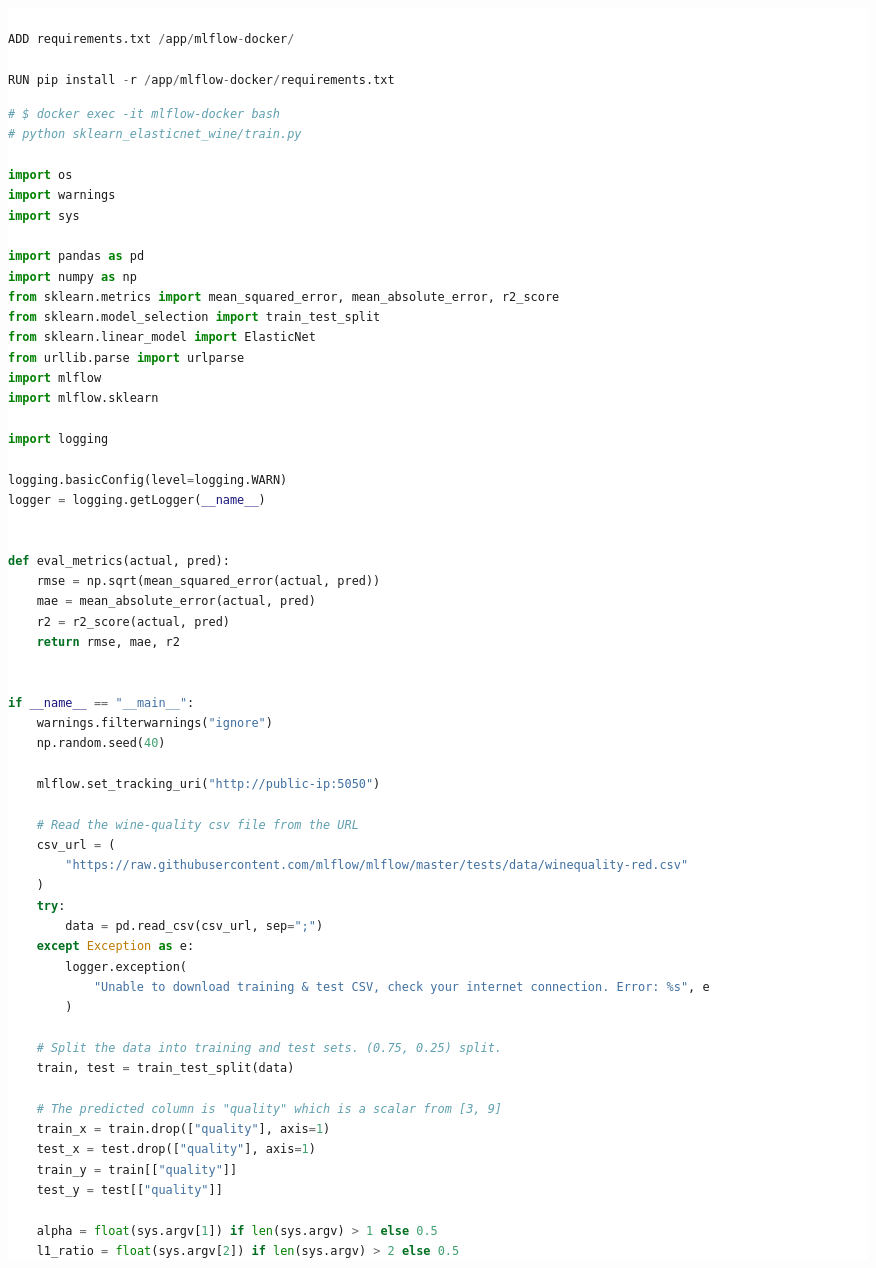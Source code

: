 ```Python

ADD requirements.txt /app/mlflow-docker/

RUN pip install -r /app/mlflow-docker/requirements.txt
```
```Python
# $ docker exec -it mlflow-docker bash
# python sklearn_elasticnet_wine/train.py

import os
import warnings
import sys

import pandas as pd
import numpy as np
from sklearn.metrics import mean_squared_error, mean_absolute_error, r2_score
from sklearn.model_selection import train_test_split
from sklearn.linear_model import ElasticNet
from urllib.parse import urlparse
import mlflow
import mlflow.sklearn

import logging

logging.basicConfig(level=logging.WARN)
logger = logging.getLogger(__name__)


def eval_metrics(actual, pred):
    rmse = np.sqrt(mean_squared_error(actual, pred))
    mae = mean_absolute_error(actual, pred)
    r2 = r2_score(actual, pred)
    return rmse, mae, r2


if __name__ == "__main__":
    warnings.filterwarnings("ignore")
    np.random.seed(40)
    
    mlflow.set_tracking_uri("http://public-ip:5050")

    # Read the wine-quality csv file from the URL
    csv_url = (
        "https://raw.githubusercontent.com/mlflow/mlflow/master/tests/data/winequality-red.csv"
    )
    try:
        data = pd.read_csv(csv_url, sep=";")
    except Exception as e:
        logger.exception(
            "Unable to download training & test CSV, check your internet connection. Error: %s", e
        )

    # Split the data into training and test sets. (0.75, 0.25) split.
    train, test = train_test_split(data)

    # The predicted column is "quality" which is a scalar from [3, 9]
    train_x = train.drop(["quality"], axis=1)
    test_x = test.drop(["quality"], axis=1)
    train_y = train[["quality"]]
    test_y = test[["quality"]]

    alpha = float(sys.argv[1]) if len(sys.argv) > 1 else 0.5
    l1_ratio = float(sys.argv[2]) if len(sys.argv) > 2 else 0.5
```